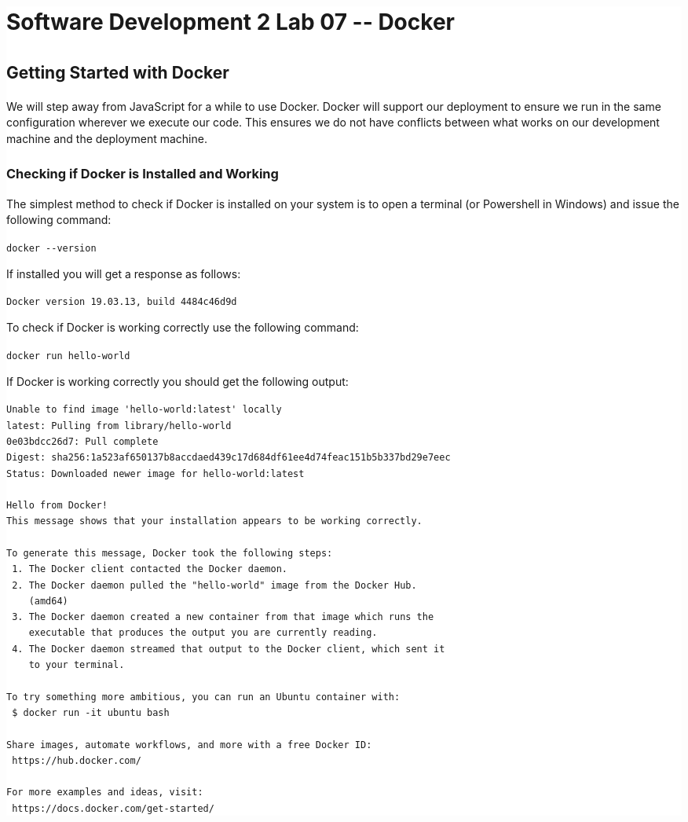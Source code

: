 # Software Development 2 Lab 07 -- Docker

## Getting Started with Docker

We will step away from JavaScript for a while to use Docker.  Docker will support our deployment to ensure we run in the same configuration wherever we execute our code.  This ensures we do not have conflicts between what works on our development machine and the deployment machine.

### Checking if Docker is Installed and Working

The simplest method to check if Docker is installed on your system is to open a terminal (or Powershell in Windows) and issue the following command:

```shell
docker --version
```

If installed you will get a response as follows:

```shell
Docker version 19.03.13, build 4484c46d9d
```

To check if Docker is working correctly use the following command:

```shell
docker run hello-world
```

If Docker is working correctly you should get the following output:

```shell
Unable to find image 'hello-world:latest' locally
latest: Pulling from library/hello-world
0e03bdcc26d7: Pull complete
Digest: sha256:1a523af650137b8accdaed439c17d684df61ee4d74feac151b5b337bd29e7eec
Status: Downloaded newer image for hello-world:latest

Hello from Docker!
This message shows that your installation appears to be working correctly.

To generate this message, Docker took the following steps:
 1. The Docker client contacted the Docker daemon.
 2. The Docker daemon pulled the "hello-world" image from the Docker Hub.
    (amd64)
 3. The Docker daemon created a new container from that image which runs the
    executable that produces the output you are currently reading.
 4. The Docker daemon streamed that output to the Docker client, which sent it
    to your terminal.

To try something more ambitious, you can run an Ubuntu container with:
 $ docker run -it ubuntu bash

Share images, automate workflows, and more with a free Docker ID:
 https://hub.docker.com/

For more examples and ideas, visit:
 https://docs.docker.com/get-started/
```
